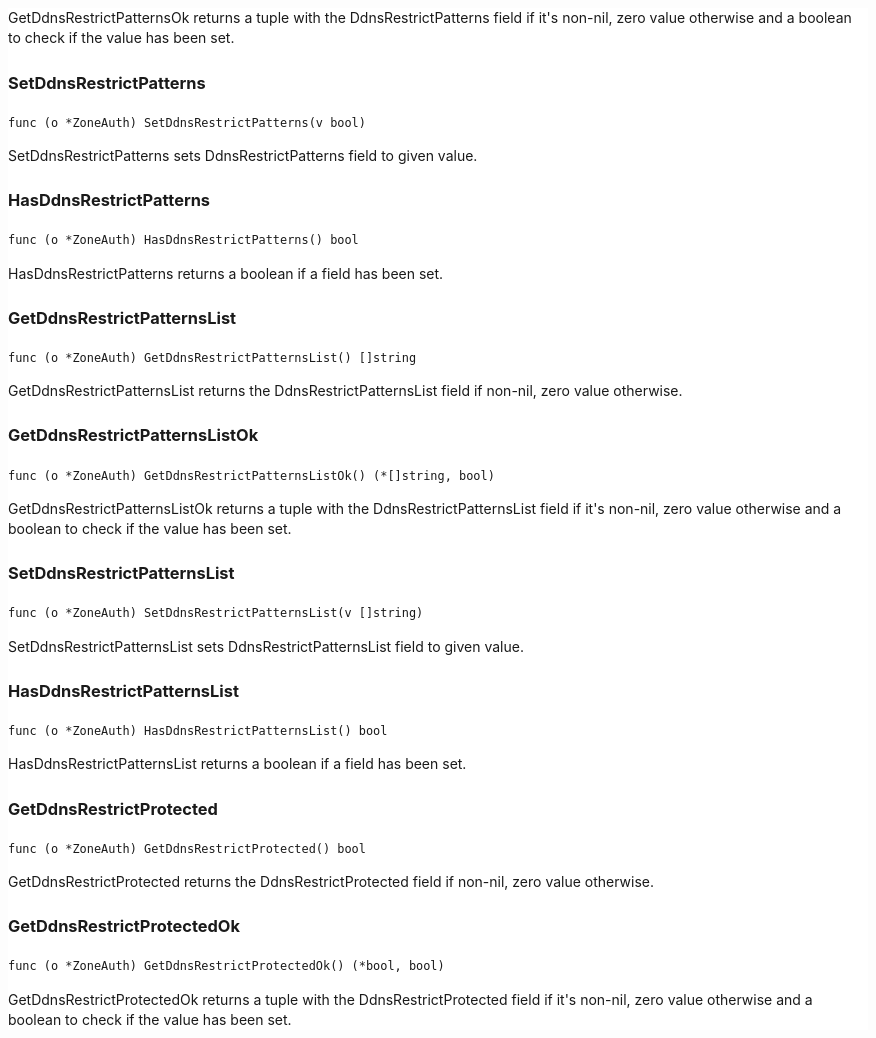 GetDdnsRestrictPatternsOk returns a tuple with the DdnsRestrictPatterns field if it's non-nil, zero value otherwise
and a boolean to check if the value has been set.

### SetDdnsRestrictPatterns

`func (o *ZoneAuth) SetDdnsRestrictPatterns(v bool)`

SetDdnsRestrictPatterns sets DdnsRestrictPatterns field to given value.

### HasDdnsRestrictPatterns

`func (o *ZoneAuth) HasDdnsRestrictPatterns() bool`

HasDdnsRestrictPatterns returns a boolean if a field has been set.

### GetDdnsRestrictPatternsList

`func (o *ZoneAuth) GetDdnsRestrictPatternsList() []string`

GetDdnsRestrictPatternsList returns the DdnsRestrictPatternsList field if non-nil, zero value otherwise.

### GetDdnsRestrictPatternsListOk

`func (o *ZoneAuth) GetDdnsRestrictPatternsListOk() (*[]string, bool)`

GetDdnsRestrictPatternsListOk returns a tuple with the DdnsRestrictPatternsList field if it's non-nil, zero value otherwise
and a boolean to check if the value has been set.

### SetDdnsRestrictPatternsList

`func (o *ZoneAuth) SetDdnsRestrictPatternsList(v []string)`

SetDdnsRestrictPatternsList sets DdnsRestrictPatternsList field to given value.

### HasDdnsRestrictPatternsList

`func (o *ZoneAuth) HasDdnsRestrictPatternsList() bool`

HasDdnsRestrictPatternsList returns a boolean if a field has been set.

### GetDdnsRestrictProtected

`func (o *ZoneAuth) GetDdnsRestrictProtected() bool`

GetDdnsRestrictProtected returns the DdnsRestrictProtected field if non-nil, zero value otherwise.

### GetDdnsRestrictProtectedOk

`func (o *ZoneAuth) GetDdnsRestrictProtectedOk() (*bool, bool)`

GetDdnsRestrictProtectedOk returns a tuple with the DdnsRestrictProtected field if it's non-nil, zero value otherwise
and a boolean to check if the value has been set.

